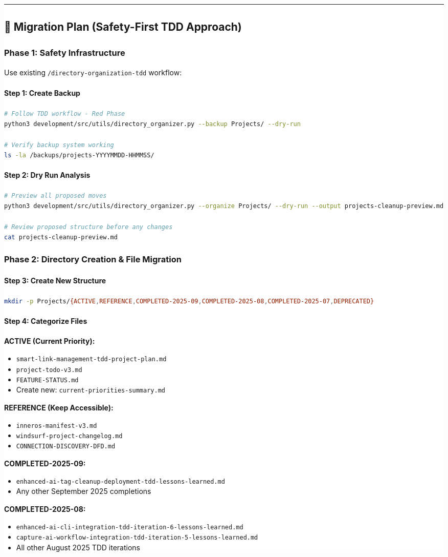 
---

## 🔄 Migration Plan (Safety-First TDD Approach)

### **Phase 1: Safety Infrastructure** 
Use existing `/directory-organization-tdd` workflow:

#### **Step 1: Create Backup**
```bash
# Follow TDD workflow - Red Phase
python3 development/src/utils/directory_organizer.py --backup Projects/ --dry-run

# Verify backup system working
ls -la /backups/projects-YYYYMMDD-HHMMSS/
```

#### **Step 2: Dry Run Analysis**
```bash  
# Preview all proposed moves
python3 development/src/utils/directory_organizer.py --organize Projects/ --dry-run --output projects-cleanup-preview.md

# Review proposed structure before any changes
cat projects-cleanup-preview.md
```

### **Phase 2: Directory Creation & File Migration**

#### **Step 3: Create New Structure**
```bash
mkdir -p Projects/{ACTIVE,REFERENCE,COMPLETED-2025-09,COMPLETED-2025-08,COMPLETED-2025-07,DEPRECATED}
```

#### **Step 4: Categorize Files**
**ACTIVE (Current Priority):**
- `smart-link-management-tdd-project-plan.md`
- `project-todo-v3.md`  
- `FEATURE-STATUS.md`
- Create new: `current-priorities-summary.md`

**REFERENCE (Keep Accessible):**
- `inneros-manifest-v3.md`
- `windsurf-project-changelog.md`
- `CONNECTION-DISCOVERY-DFD.md`

**COMPLETED-2025-09:**
- `enhanced-ai-tag-cleanup-deployment-tdd-lessons-learned.md`
- Any other September 2025 completions

**COMPLETED-2025-08:**
- `enhanced-ai-cli-integration-tdd-iteration-6-lessons-learned.md`
- `capture-ai-workflow-integration-tdd-iteration-5-lessons-learned.md`
- All other August 2025 TDD iterations
